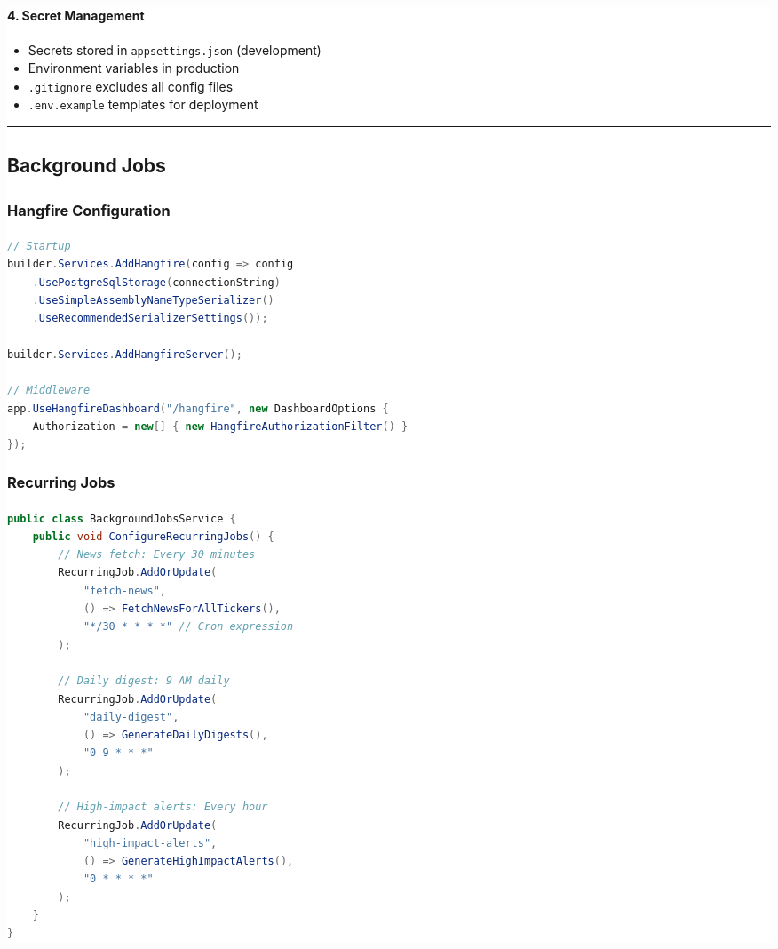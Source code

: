 #### 4. Secret Management
- Secrets stored in `appsettings.json` (development)
- Environment variables in production
- `.gitignore` excludes all config files
- `.env.example` templates for deployment

---

## Background Jobs

### Hangfire Configuration

```csharp
// Startup
builder.Services.AddHangfire(config => config
    .UsePostgreSqlStorage(connectionString)
    .UseSimpleAssemblyNameTypeSerializer()
    .UseRecommendedSerializerSettings());

builder.Services.AddHangfireServer();

// Middleware
app.UseHangfireDashboard("/hangfire", new DashboardOptions {
    Authorization = new[] { new HangfireAuthorizationFilter() }
});
```

### Recurring Jobs

```csharp
public class BackgroundJobsService {
    public void ConfigureRecurringJobs() {
        // News fetch: Every 30 minutes
        RecurringJob.AddOrUpdate(
            "fetch-news",
            () => FetchNewsForAllTickers(),
            "*/30 * * * *" // Cron expression
        );

        // Daily digest: 9 AM daily
        RecurringJob.AddOrUpdate(
            "daily-digest",
            () => GenerateDailyDigests(),
            "0 9 * * *"
        );

        // High-impact alerts: Every hour
        RecurringJob.AddOrUpdate(
            "high-impact-alerts",
            () => GenerateHighImpactAlerts(),
            "0 * * * *"
        );
    }
}
```

